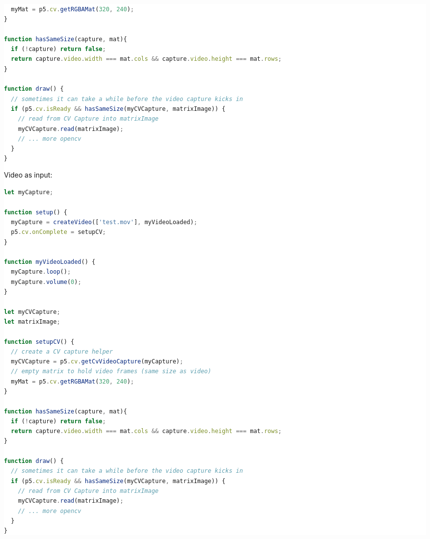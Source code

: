 ```js
  myMat = p5.cv.getRGBAMat(320, 240);
}

function hasSameSize(capture, mat){
  if (!capture) return false;
  return capture.video.width === mat.cols && capture.video.height === mat.rows;
}

function draw() {
  // sometimes it can take a while before the video capture kicks in
  if (p5.cv.isReady && hasSameSize(myCVCapture, matrixImage)) {
    // read from CV Capture into matrixImage
    myCVCapture.read(matrixImage);
    // ... more opencv
  }
}
```

Video as input:

```js
let myCapture;

function setup() {
  myCapture = createVideo(['test.mov'], myVideoLoaded);
  p5.cv.onComplete = setupCV;
}

function myVideoLoaded() {
  myCapture.loop();
  myCapture.volume(0);
}

let myCVCapture;
let matrixImage;

function setupCV() {
  // create a CV capture helper
  myCVCapture = p5.cv.getCvVideoCapture(myCapture);
  // empty matrix to hold video frames (same size as video)
  myMat = p5.cv.getRGBAMat(320, 240);
}

function hasSameSize(capture, mat){
  if (!capture) return false;
  return capture.video.width === mat.cols && capture.video.height === mat.rows;
}

function draw() {
  // sometimes it can take a while before the video capture kicks in
  if (p5.cv.isReady && hasSameSize(myCVCapture, matrixImage)) {
    // read from CV Capture into matrixImage
    myCVCapture.read(matrixImage);
    // ... more opencv
  }
}
```
